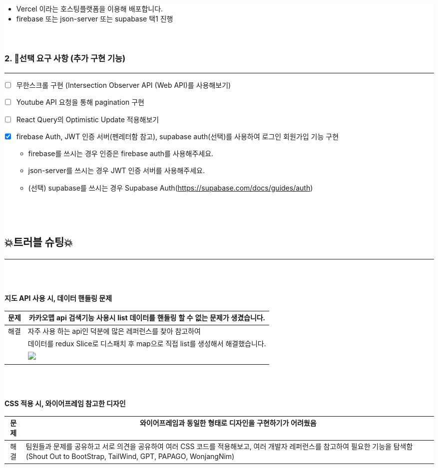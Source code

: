   - Vercel 이라는 호스팅플랫폼을 이용해 배포합니다.
  - firebase 또는 json-server 또는 supabase 택1 진행



<br />

### 2. 🎁선택 요구 사항 (추가 구현 기능)    
---

- [ ] 무한스크롤 구현 (Intersection Observer API (Web API)를 사용해보기)

- [ ] Youtube API 요청을 통해 pagination 구현

- [ ] React Query의 Optimistic Update 적용해보기

- [x] firebase Auth, JWT 인증 서버(펜레터함 참고), supabase auth(선택)를 사용하여 로그인 회원가입 기능 구현

  - firebase를 쓰시는 경우 인증은 firebase auth를 사용해주세요.

  - json-server를 쓰시는 경우 JWT 인증 서버를 사용해주세요.

  - (선택) supabase를 쓰시는 경우 Supabase Auth(https://supabase.com/docs/guides/auth)

    

<br />

<br />


## 💥트러블 슈팅💥
---
<br />

<br />

**지도 API 사용 시, 데이터 핸들링 문제**

| 문제 | 카카오맵 api  검색기능 사용시 list 데이터를 핸들링 할 수 없는 문제가 생겼습니다. |
| :--: | ------------------------------------------------------------ |
| 해결 | 자주 사용 하는 api인 덕분에 많은 레퍼런스를 찾아 참고하여  | 
|      | 데이터를 redux Slice로 디스패치 후 map으로 직접 list를 생성해서 해결했습니다. |
|      | <img src="https://github.com/NBC4-Outsourcing/zarani/assets/152264010/a6cc39f4-5da0-4dfb-900a-a31fc2dd6ae7" /> |


<br />

<br />


**CSS 적용 시, 와이어프레임 참고한 디자인**

| 문제 |  와이어프레임과 동일한 형태로 디자인을 구현하기가 어려웠음  |
| :--: | ------------------------------------------------------------  |
| 해결 | 팀원들과 문제를 공유하고 서로 의견을 공유하여 여러 CSS 코드를 적용해보고, 여러 개발자 레퍼런스를 참고하여 필요한 기능을 탐색함 (Shout Out to BootStrap, TailWind, GPT, PAPAGO, WonjangNim) |


